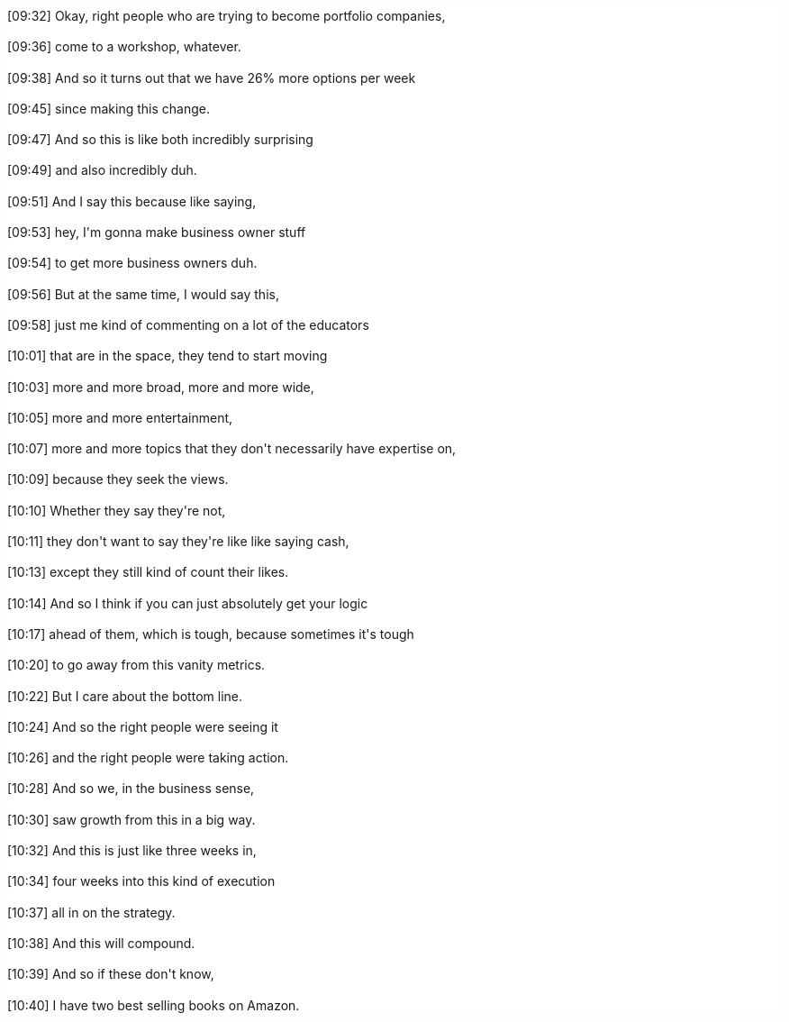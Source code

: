 [09:32] Okay, right people who are trying to become portfolio companies,

[09:36] come to a workshop, whatever.

[09:38] And so it turns out that we have 26% more options per week

[09:45] since making this change.

[09:47] And so this is like both incredibly surprising

[09:49] and also incredibly duh.

[09:51] And I say this because like saying,

[09:53] hey, I'm gonna make business owner stuff

[09:54] to get more business owners duh.

[09:56] But at the same time, I would say this,

[09:58] just me kind of commenting on a lot of the educators

[10:01] that are in the space, they tend to start moving

[10:03] more and more broad, more and more wide,

[10:05] more and more entertainment,

[10:07] more and more topics that they don't necessarily have expertise on,

[10:09] because they seek the views.

[10:10] Whether they say they're not,

[10:11] they don't want to say they're like like saying cash,

[10:13] except they still kind of count their likes.

[10:14] And so I think if you can just absolutely get your logic

[10:17] ahead of them, which is tough, because sometimes it's tough

[10:20] to go away from this vanity metrics.

[10:22] But I care about the bottom line.

[10:24] And so the right people were seeing it

[10:26] and the right people were taking action.

[10:28] And so we, in the business sense,

[10:30] saw growth from this in a big way.

[10:32] And this is just like three weeks in,

[10:34] four weeks into this kind of execution

[10:37] all in on the strategy.

[10:38] And this will compound.

[10:39] And so if these don't know,

[10:40] I have two best selling books on Amazon.
